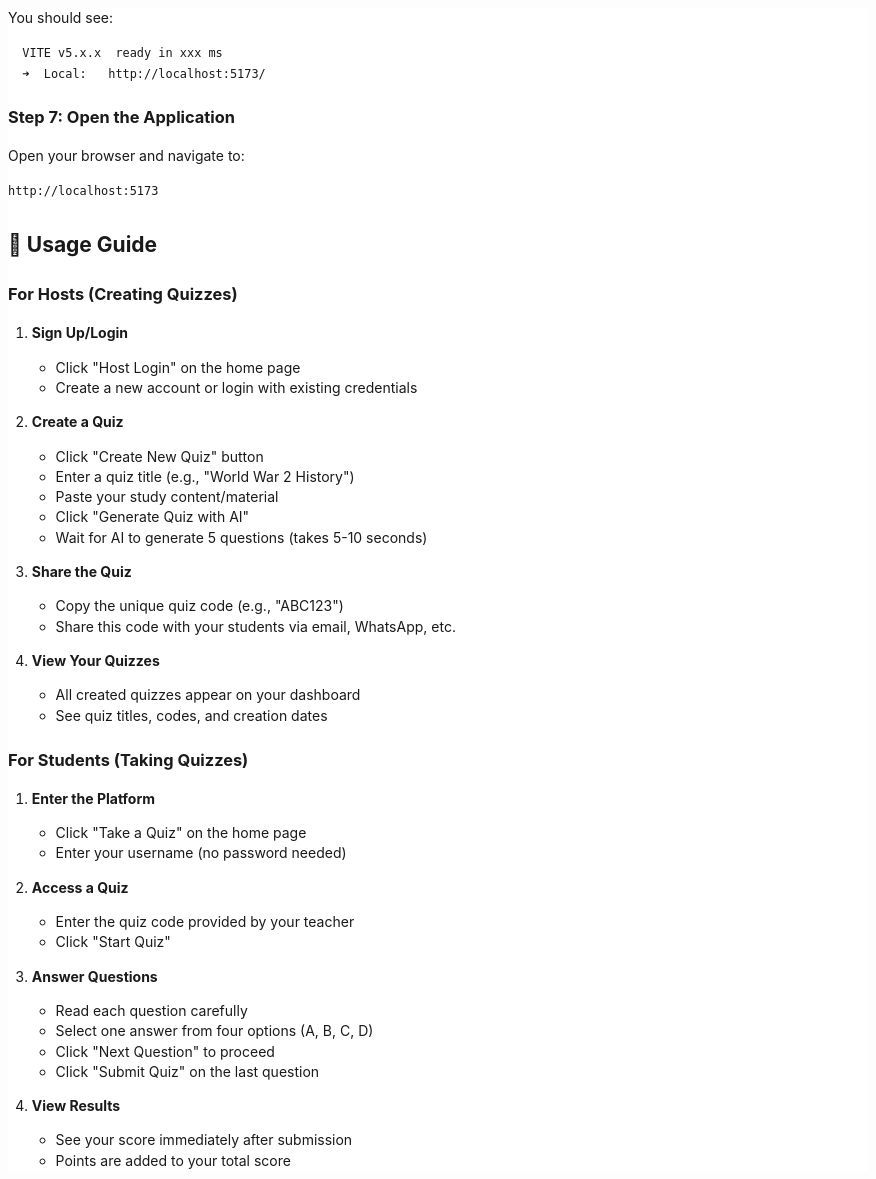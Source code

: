 You should see:
```
  VITE v5.x.x  ready in xxx ms
  ➜  Local:   http://localhost:5173/
```

### Step 7: Open the Application

Open your browser and navigate to:
```
http://localhost:5173
```

## 📖 Usage Guide

### For Hosts (Creating Quizzes)

1. **Sign Up/Login**
   - Click "Host Login" on the home page
   - Create a new account or login with existing credentials

2. **Create a Quiz**
   - Click "Create New Quiz" button
   - Enter a quiz title (e.g., "World War 2 History")
   - Paste your study content/material
   - Click "Generate Quiz with AI"
   - Wait for AI to generate 5 questions (takes 5-10 seconds)

3. **Share the Quiz**
   - Copy the unique quiz code (e.g., "ABC123")
   - Share this code with your students via email, WhatsApp, etc.

4. **View Your Quizzes**
   - All created quizzes appear on your dashboard
   - See quiz titles, codes, and creation dates

### For Students (Taking Quizzes)

1. **Enter the Platform**
   - Click "Take a Quiz" on the home page
   - Enter your username (no password needed)

2. **Access a Quiz**
   - Enter the quiz code provided by your teacher
   - Click "Start Quiz"

3. **Answer Questions**
   - Read each question carefully
   - Select one answer from four options (A, B, C, D)
   - Click "Next Question" to proceed
   - Click "Submit Quiz" on the last question

4. **View Results**
   - See your score immediately after submission
   - Points are added to your total score
